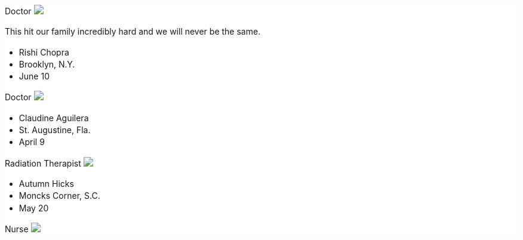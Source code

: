 [](#item-rishi-chopra)

<div class="img-wrap">

<span class="g-hover-title">Doctor</span>
![](https://static01.graylady3jvrrxbe.onion/packages/flash/multimedia/ICONS/transparent.png)

</div>

<div class="g-text-wrap">

This hit our family incredibly hard and we will never be the same.

  - <span>Rishi Chopra</span>
  - Brooklyn, N.Y.
  - June 10

</div>

[](#item-claudine-aguilera)

<div class="img-wrap">

<span class="g-hover-title">Doctor</span>
![](https://static01.graylady3jvrrxbe.onion/packages/flash/multimedia/ICONS/transparent.png)

</div>

<div class="g-text-wrap">

  - <span>Claudine Aguilera</span>
  - St. Augustine, Fla.
  - April 9

</div>

[](#item-autumn-hicks)

<div class="img-wrap">

<span class="g-hover-title">Radiation Therapist</span>
![](https://static01.graylady3jvrrxbe.onion/packages/flash/multimedia/ICONS/transparent.png)

</div>

<div class="g-text-wrap">

  - <span>Autumn Hicks</span>
  - Moncks Corner, S.C.
  - May 20

</div>

[](#item-joe-berger)

<div class="img-wrap">

<span class="g-hover-title">Nurse</span>
![](https://static01.graylady3jvrrxbe.onion/packages/flash/multimedia/ICONS/transparent.png)
